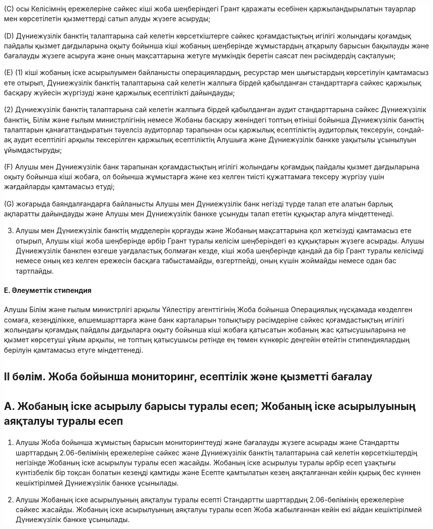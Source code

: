 (C) осы Келісімнің ережелеріне сәйкес кіші жоба шеңберіндегі Грант қаражаты есебінен қаржыландырылатын тауарлар мен көрсетілетін қызметтерді сатып алуды жүзеге асыруды;

(D) Дүниежүзілік банктің талаптарына сай келетін көрсеткіштерге сәйкес қоғамдастықтың игілігі жолындағы қоғамдық пайдалы қызмет дағдыларына оқыту бойынша кіші жобаның шеңберінде жұмыстардың атқарылу барысын бақылауды және бағалауды жүзеге асыруға және оның мақсаттарына жетуге мүмкіндік беретін саясат пен рәсімдердің сақталуын;

(E) (1) кіші жобаның іске асырылуымен байланысты операциялардың, ресурстар мен шығыстардың көрсетілуін қамтамасыз ете отырып, Дүниежүзілік банктің талаптарына сай келетін жалпыға бірдей қабылданған стандарттарға сәйкес қаржылық басқару жүйесін жүргізуді және қаржылық есептілікті дайындауды;

(2) Дүниежүзілік банктің талаптарына сай келетін жалпыға бірдей қабылданған аудит стандарттарына сәйкес Дүниежүзілік банктің, Білім және ғылым министрлігінің немесе Жобаны басқару жөніндегі топтың өтініші бойынша Дүниежүзілік банктің талаптарын қанағаттандыратын тәуелсіз аудиторлар тарапынан осы қаржылық есептіліктің аудиторлық тексеруін, сондай-ақ аудит есептілігі арқылы тексерілген қаржылық есептіліктің Алушыға және Дүниежүзілік банкке уақытылы ұсынылуын ұйымдастыруды;

(F) Алушы мен Дүниежүзілік банк тарапынан қоғамдастықтың игілігі жолындағы қоғамдық пайдалы қызмет дағдыларына оқыту бойынша кіші жобаға, ол бойынша жұмыстарға және кез келген тиісті құжаттамаға тексеру жүргізу үшін жағдайларды қамтамасыз етуді;

(G) жоғарыда баяндалғандарға байланысты Алушы мен Дүниежүзілік банк негізді түрде талап ете алатын барлық ақпаратты дайындауды және Алушы мен Дүниежүзілік банкке ұсынуды талап ететін құқықтар алуға міндеттенеді.

3. Алушы мен Дүниежүзілік банктің мүдделерін қорғауды және Жобаның мақсаттарына қол жеткізуді қамтамасыз ете отырып, Алушы кіші жоба шеңберінде әрбір Грант туралы келісім шеңберіндегі өз құқықтарын жүзеге асырады. Алушы Дүниежүзілік банкпен өзгеше уағдаластық болмаған кезде, кіші жоба шеңберінде қандай да бір Грант туралы келісімді немесе оның кез келген ережесін басқаға табыстамайды, өзгертпейді, оның күшін жоймайды немесе одан бас тартпайды.

#### E. Әлеуметтік стипендия

Алушы Білім және ғылым министрлігі арқылы Үйлестіру агенттігінің Жоба бойынша Операциялық нұсқамада көзделген сомаға, кезеңділікке, өлшемшарттарға және банк карталарын толықтыру рәсімдеріне сәйкес қоғамдастықтың игілігі жолындағы қоғамдық пайдалы дағдыларға оқыту бойынша кіші жобаға қатысатын жобаның жас қатысушыларына не қызмет көрсетуші ұйым арқылы, не топтың қатысушысы ретінде ең төмен күнкөріс деңгейін өтейтін стипендиялардың берілуін қамтамасыз етуге міндеттенеді.

## II бөлім. Жоба бойынша мониторинг, есептілік және қызметті бағалау

## A. Жобаның іске асырылу барысы туралы есеп; Жобаның іске асырылуының аяқталуы туралы есеп

1. Алушы Жоба бойынша жұмыстың барысын мониторингтеуді және бағалауды жүзеге асырады және Стандартты шарттардың 2.06-бөлімінің ережелеріне сәйкес және Дүниежүзілік банктің талаптарына сай келетін көрсеткіштердің негізінде Жобаның іске асырылуы туралы есеп жасайды. Жобаның іске асырылуы туралы әрбір есеп ұзақтығы күнтізбелік бір тоқсан болатын кезеңді қамтиды және Есепте қамтылатын кезең аяқталғаннан кейін қырық бес күннен кешіктірілмей Дүниежүзілік банкке ұсынылады.

2. Алушы Жобаның іске асырылуының аяқталуы туралы есепті Стандартты шарттардың 2.06-бөлімінің ережелеріне сәйкес жасайды. Жобаның іске асырылуының аяқталуы туралы есеп Жоба жабылғаннан кейін екі айдан кешіктірілмей Дүниежүзілік банкке ұсынылады.
